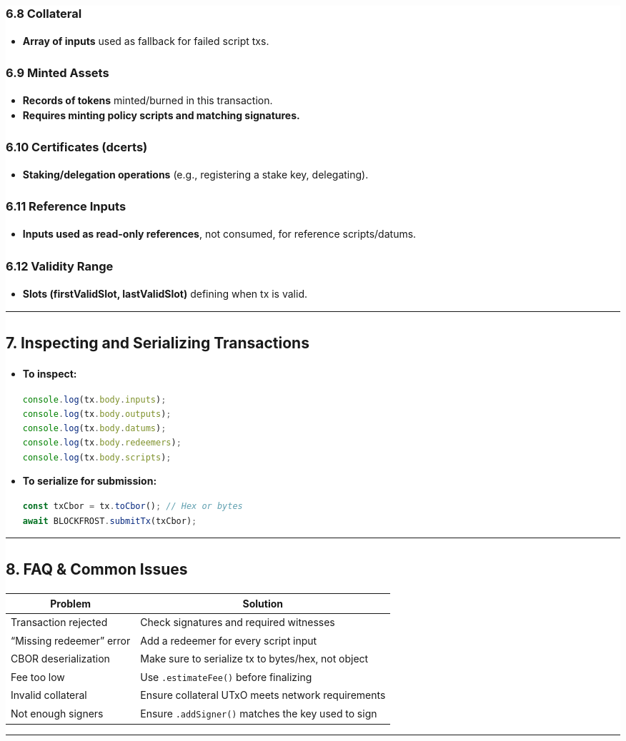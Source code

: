 ### 6.8 **Collateral**

* **Array of inputs** used as fallback for failed script txs.

### 6.9 **Minted Assets**

* **Records of tokens** minted/burned in this transaction.
* **Requires minting policy scripts and matching signatures.**

### 6.10 **Certificates (dcerts)**

* **Staking/delegation operations** (e.g., registering a stake key, delegating).

### 6.11 **Reference Inputs**

* **Inputs used as read-only references**, not consumed, for reference scripts/datums.

### 6.12 **Validity Range**

* **Slots (firstValidSlot, lastValidSlot)** defining when tx is valid.

---

## 7. **Inspecting and Serializing Transactions**

* **To inspect:**

  ```js
  console.log(tx.body.inputs);
  console.log(tx.body.outputs);
  console.log(tx.body.datums);
  console.log(tx.body.redeemers);
  console.log(tx.body.scripts);
  ```

* **To serialize for submission:**

  ```js
  const txCbor = tx.toCbor(); // Hex or bytes
  await BLOCKFROST.submitTx(txCbor);
  ```

---

## 8. **FAQ & Common Issues**

| Problem                  | Solution                                           |
| ------------------------ | -------------------------------------------------- |
| Transaction rejected     | Check signatures and required witnesses            |
| “Missing redeemer” error | Add a redeemer for every script input              |
| CBOR deserialization     | Make sure to serialize tx to bytes/hex, not object |
| Fee too low              | Use `.estimateFee()` before finalizing             |
| Invalid collateral       | Ensure collateral UTxO meets network requirements  |
| Not enough signers       | Ensure `.addSigner()` matches the key used to sign |

---